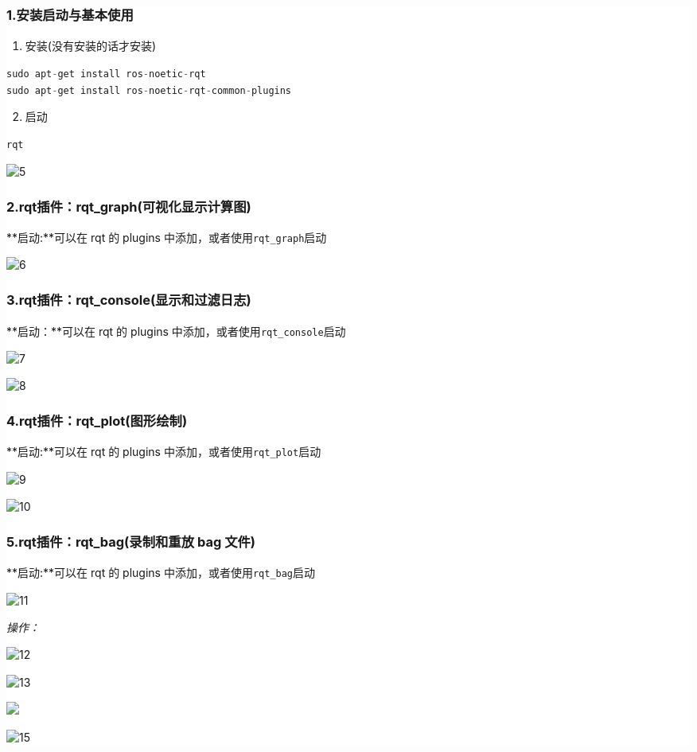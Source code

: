 ### 1.安装启动与基本使用

1. 安装(没有安装的话才安装)

```C
sudo apt-get install ros-noetic-rqt
sudo apt-get install ros-noetic-rqt-common-plugins
```

2. 启动

```C
rqt
```

![5](https://gitee.com/hot-ah/img/raw/master/ros/5/5.png)



### 2.rqt插件：rqt_graph(可视化显示计算图)

**启动:**可以在 rqt 的 plugins 中添加，或者使用`rqt_graph`启动

![6](https://gitee.com/hot-ah/img/raw/master/ros/5/6.png)

### 3.rqt插件：rqt_console(显示和过滤日志)

**启动：**可以在 rqt 的 plugins 中添加，或者使用`rqt_console`启动

![7](https://gitee.com/hot-ah/img/raw/master/ros/5/7.png)

![8](https://gitee.com/hot-ah/img/raw/master/ros/5/8.png)

### 4.rqt插件：rqt_plot(图形绘制)

**启动:**可以在 rqt 的 plugins 中添加，或者使用`rqt_plot`启动

![9](https://gitee.com/hot-ah/img/raw/master/ros/5/9.png)

![10](https://gitee.com/hot-ah/img/raw/master/ros/5/10.png)

### 5.rqt插件：rqt_bag(录制和重放 bag 文件)

**启动:**可以在 rqt 的 plugins 中添加，或者使用`rqt_bag`启动

![11](https://gitee.com/hot-ah/img/raw/master/ros/5/11.png)

*操作：*

![12](https://gitee.com/hot-ah/img/raw/master/ros/5/12.png)

![13](https://gitee.com/hot-ah/img/raw/master/ros/5/13.png)

![](https://gitee.com/hot-ah/img/raw/master/ros/5/14.png)

![15](https://gitee.com/hot-ah/img/raw/master/ros/5/15.png)









